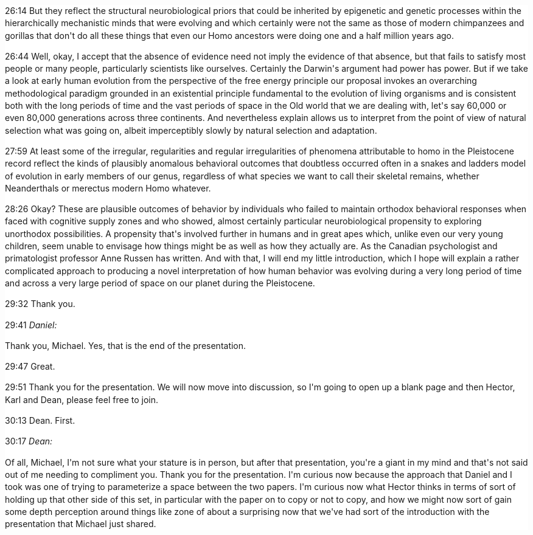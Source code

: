 26:14 But they reflect the structural neurobiological priors that could be inherited by epigenetic and genetic processes within the hierarchically mechanistic minds that were evolving and which certainly were not the same as those of modern chimpanzees and gorillas that don't do all these things that even our Homo ancestors were doing one and a half million years ago.

26:44 Well, okay, I accept that the absence of evidence need not imply the evidence of that absence, but that fails to satisfy most people or many people, particularly scientists like ourselves.
Certainly the Darwin's argument had power has power.
But if we take a look at early human evolution from the perspective of the free energy principle our proposal invokes an overarching methodological paradigm grounded in an existential principle fundamental to the evolution of living organisms and is consistent both with the long periods of time and the vast periods of space in the Old world that we are dealing with, let's say 60,000 or even 80,000 generations across three continents.
And nevertheless explain allows us to interpret from the point of view of natural selection what was going on, albeit imperceptibly slowly by natural selection and adaptation.

27:59 At least some of the irregular, regularities and regular irregularities of phenomena attributable to homo in the Pleistocene record reflect the kinds of plausibly anomalous behavioral outcomes that doubtless occurred often in a snakes and ladders model of evolution in early members of our genus, regardless of what species we want to call their skeletal remains, whether Neanderthals or merectus modern Homo whatever.

28:26 Okay?
These are plausible outcomes of behavior by individuals who failed to maintain orthodox behavioral responses when faced with cognitive supply zones and who showed, almost certainly particular neurobiological propensity to exploring unorthodox possibilities.
A propensity that's involved further in humans and in great apes which, unlike even our very young children, seem unable to envisage how things might be as well as how they actually are.
As the Canadian psychologist and primatologist professor Anne Russen has written.
And with that, I will end my little introduction, which I hope will explain a rather complicated approach to producing a novel interpretation of how human behavior was evolving during a very long period of time and across a very large period of space on our planet during the Pleistocene.

29:32 Thank you.

29:41 _Daniel:_

Thank you, Michael.
Yes, that is the end of the presentation.

29:47 Great.

29:51 Thank you for the presentation.
We will now move into discussion, so I'm going to open up a blank page and then Hector, Karl and Dean, please feel free to join.

30:13 Dean.
First.

30:17 _Dean:_

Of all, Michael, I'm not sure what your stature is in person, but after that presentation, you're a giant in my mind and that's not said out of me needing to compliment you.
Thank you for the presentation.
I'm curious now because the approach that Daniel and I took was one of trying to parameterize a space between the two papers.
I'm curious now what Hector thinks in terms of sort of holding up that other side of this set, in particular with the paper on to copy or not to copy, and how we might now sort of gain some depth perception around things like zone of about a surprising now that we've had sort of the introduction with the presentation that Michael just shared.
